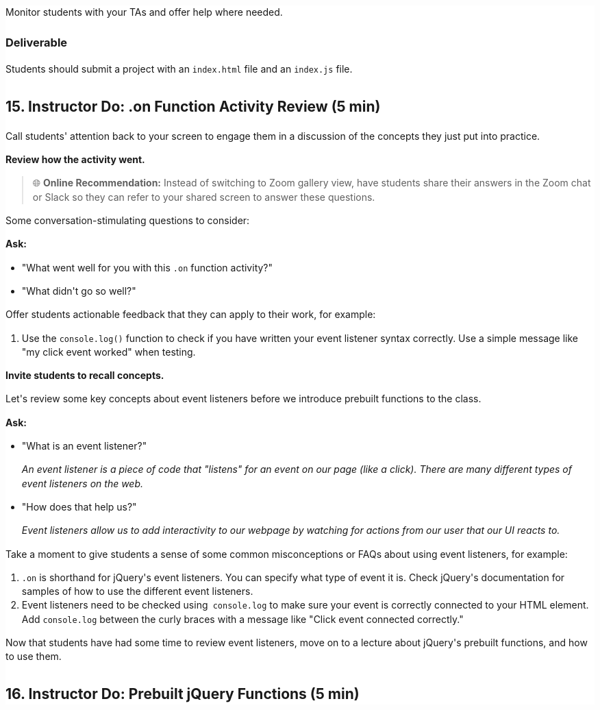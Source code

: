 Monitor students with your TAs and offer help where needed. 

### Deliverable

Students should submit a project with an `index.html` file and an `index.js` file.

## 15. Instructor Do: .on Function Activity Review (5 min)

Call students' attention back to your screen to engage them in a discussion of the concepts they just put into practice.

**Review how the activity went.**

> :globe_with_meridians: **Online Recommendation:** Instead of switching to Zoom gallery view, have students share their answers in the Zoom chat or Slack so they can refer to your shared screen to answer these questions.

Some conversation-stimulating questions to consider:

**Ask:**

- "What went well for you with this `.on` function activity?"

- "What didn't go so well?"

Offer students actionable feedback that they can apply to their work, for example:
1. Use the `console.log()` function to check if you have written your event listener syntax correctly. Use a simple message like "my click event worked" when testing.

**Invite students to recall concepts.**

Let's review some key concepts about event listeners before we introduce prebuilt functions to the class.

**Ask:**

- "What is an event listener?"

	_An event listener is a piece of code that "listens" for an event on our page (like a click). There are many different types of event listeners on the web._

- "How does that help us?"

	_Event listeners allow us to add interactivity to our webpage by watching for actions from our user that our UI reacts to._

Take a moment to give students a sense of some common misconceptions or FAQs about using event listeners, for example:
1. `.on` is shorthand for jQuery's event listeners. You can specify what type of event it is. Check jQuery's documentation for samples of how to use the different event listeners.
2. Event listeners need to be checked using` console.log` to make sure your event is correctly connected to your HTML element. Add `console.log` between the curly braces with a message like "Click event connected correctly."

Now that students have had some time to review event listeners, move on to a lecture about jQuery's prebuilt functions, and how to use them.

## 16. Instructor Do: Prebuilt jQuery Functions (5 min)
